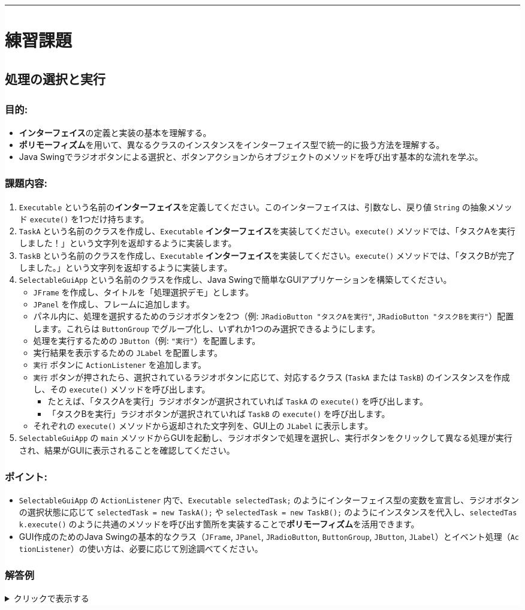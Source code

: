 
----

# 練習課題
## 処理の選択と実行

### 目的:

* **インターフェイス**の定義と実装の基本を理解する。
* **ポリモーフィズム**を用いて、異なるクラスのインスタンスをインターフェイス型で統一的に扱う方法を理解する。
* Java Swingでラジオボタンによる選択と、ボタンアクションからオブジェクトのメソッドを呼び出す基本的な流れを学ぶ。

### 課題内容:

1. `Executable` という名前の**インターフェイス**を定義してください。このインターフェイスは、引数なし、戻り値 `String` の抽象メソッド `execute()` を1つだけ持ちます。
2. `TaskA` という名前のクラスを作成し、`Executable` **インターフェイス**を実装してください。`execute()` メソッドでは、「タスクAを実行しました！」という文字列を返却するように実装します。
3. `TaskB` という名前のクラスを作成し、`Executable` **インターフェイス**を実装してください。`execute()` メソッドでは、「タスクBが完了しました。」という文字列を返却するように実装します。
4. `SelectableGuiApp` という名前のクラスを作成し、Java Swingで簡単なGUIアプリケーションを構築してください。
    * `JFrame` を作成し、タイトルを「処理選択デモ」とします。
    * `JPanel` を作成し、フレームに追加します。
    * パネル内に、処理を選択するためのラジオボタンを2つ（例: `JRadioButton "タスクAを実行"`, `JRadioButton "タスクBを実行"`）配置します。これらは `ButtonGroup` でグループ化し、いずれか1つのみ選択できるようにします。
    * 処理を実行するための `JButton`（例: `"実行"`）を配置します。
    * 実行結果を表示するための `JLabel` を配置します。
    * `実行` ボタンに `ActionListener` を追加します。
    * `実行` ボタンが押されたら、選択されているラジオボタンに応じて、対応するクラス (`TaskA` または `TaskB`) のインスタンスを作成し、その `execute()` メソッドを呼び出します。
        * たとえば、「タスクAを実行」ラジオボタンが選択されていれば `TaskA` の `execute()` を呼び出します。
        * 「タスクBを実行」ラジオボタンが選択されていれば `TaskB` の `execute()` を呼び出します。
    * それぞれの `execute()` メソッドから返却された文字列を、GUI上の `JLabel` に表示します。
5. `SelectableGuiApp` の `main` メソッドからGUIを起動し、ラジオボタンで処理を選択し、実行ボタンをクリックして異なる処理が実行され、結果がGUIに表示されることを確認してください。

### ポイント:

* `SelectableGuiApp` の `ActionListener` 内で、`Executable selectedTask;` のようにインターフェイス型の変数を宣言し、ラジオボタンの選択状態に応じて `selectedTask = new TaskA();` や `selectedTask = new TaskB();` のようにインスタンスを代入し、`selectedTask.execute()` のように共通のメソッドを呼び出す箇所を実装することで**ポリモーフィズム**を活用できます。
* GUI作成のためのJava Swingの基本的なクラス（`JFrame`, `JPanel`, `JRadioButton`, `ButtonGroup`, `JButton`, `JLabel`）とイベント処理（`ActionListener`）の使い方は、必要に応じて別途調べてください。

### 解答例

<details><summary>クリックで表示する</summary></details>